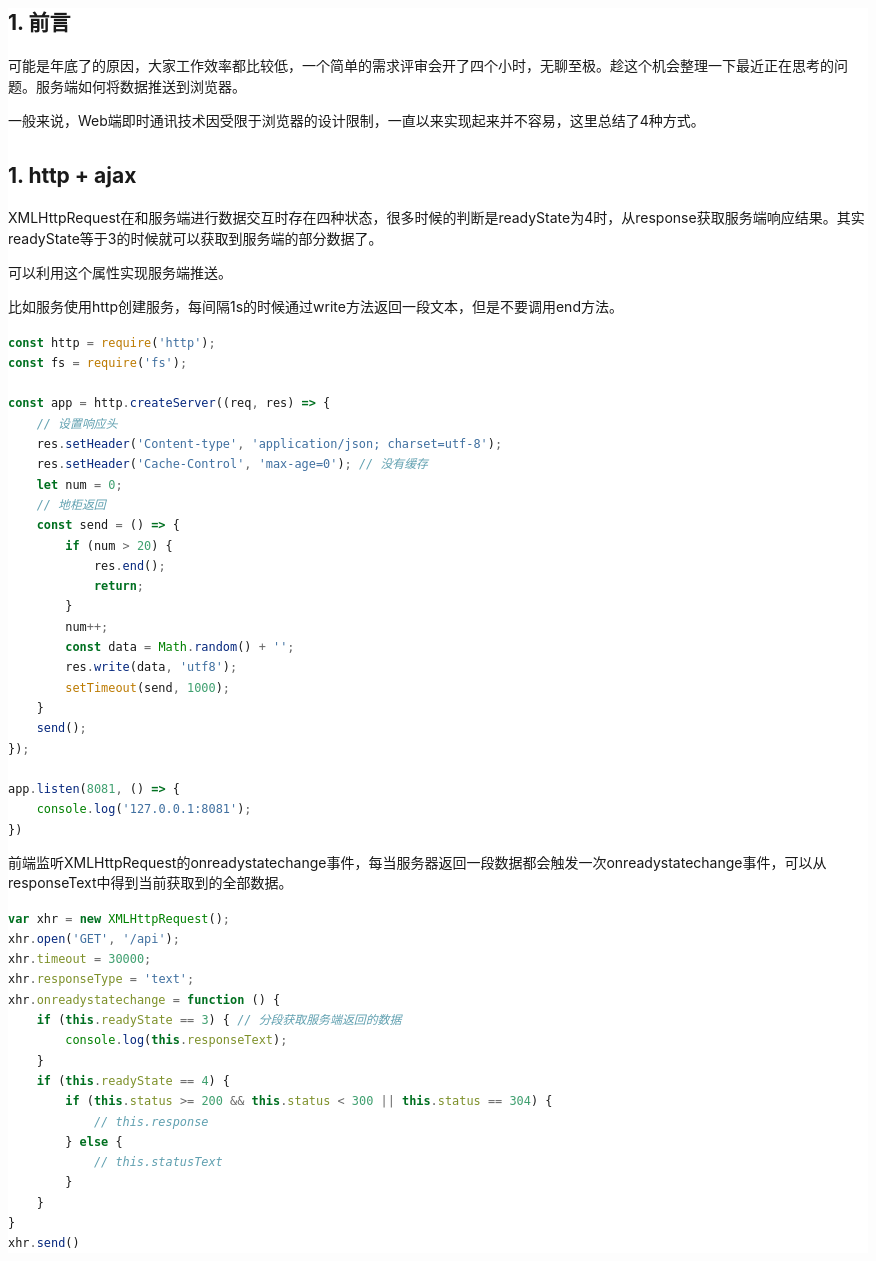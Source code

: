 ## 1. 前言

可能是年底了的原因，大家工作效率都比较低，一个简单的需求评审会开了四个小时，无聊至极。趁这个机会整理一下最近正在思考的问题。服务端如何将数据推送到浏览器。

一般来说，Web端即时通讯技术因受限于浏览器的设计限制，一直以来实现起来并不容易，这里总结了4种方式。

## 1. http + ajax

XMLHttpRequest在和服务端进行数据交互时存在四种状态，很多时候的判断是readyState为4时，从response获取服务端响应结果。其实readyState等于3的时候就可以获取到服务端的部分数据了。

可以利用这个属性实现服务端推送。

比如服务使用http创建服务，每间隔1s的时候通过write方法返回一段文本，但是不要调用end方法。

```js
const http = require('http');
const fs = require('fs');

const app = http.createServer((req, res) => {
    // 设置响应头
    res.setHeader('Content-type', 'application/json; charset=utf-8');
    res.setHeader('Cache-Control', 'max-age=0'); // 没有缓存
    let num = 0;
    // 地柜返回
    const send = () => {
        if (num > 20) {
            res.end();
            return;
        }
        num++;
        const data = Math.random() + '';
        res.write(data, 'utf8');
        setTimeout(send, 1000);
    }
    send();
});

app.listen(8081, () => {
    console.log('127.0.0.1:8081');
})
```

前端监听XMLHttpRequest的onreadystatechange事件，每当服务器返回一段数据都会触发一次onreadystatechange事件，可以从responseText中得到当前获取到的全部数据。

```js
var xhr = new XMLHttpRequest();
xhr.open('GET', '/api');
xhr.timeout = 30000;
xhr.responseType = 'text';
xhr.onreadystatechange = function () {
    if (this.readyState == 3) { // 分段获取服务端返回的数据
        console.log(this.responseText);
    }
    if (this.readyState == 4) {
        if (this.status >= 200 && this.status < 300 || this.status == 304) {
            // this.response
        } else {
            // this.statusText
        }
    }
}
xhr.send()
```
